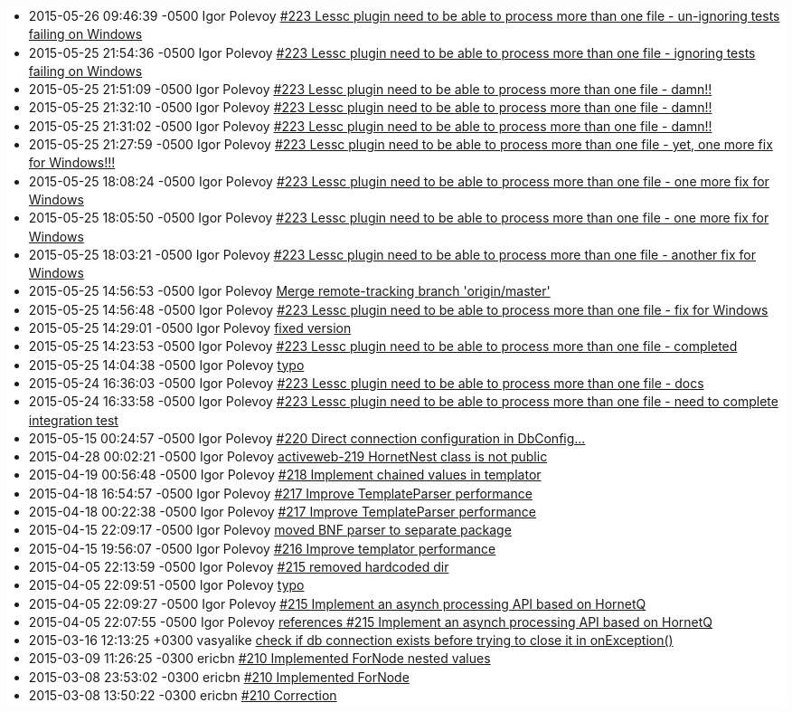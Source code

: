 * 2015-05-26 09:46:39 -0500 Igor Polevoy [#223 Lessc plugin need to be able to process more than one file -  un-ignoring  tests failing on Windows](https://github.com/javalite/activejdbc/commit/6a542b8)
* 2015-05-25 21:54:36 -0500 Igor Polevoy [#223 Lessc plugin need to be able to process more than one file -  ignoring  tests failing on Windows](https://github.com/javalite/activejdbc/commit/8ce98e6)
* 2015-05-25 21:51:09 -0500 Igor Polevoy [#223 Lessc plugin need to be able to process more than one file -  damn!!](https://github.com/javalite/activejdbc/commit/457b323)
* 2015-05-25 21:32:10 -0500 Igor Polevoy [#223 Lessc plugin need to be able to process more than one file -  damn!!](https://github.com/javalite/activejdbc/commit/1c9a27a)
* 2015-05-25 21:31:02 -0500 Igor Polevoy [#223 Lessc plugin need to be able to process more than one file -  damn!!](https://github.com/javalite/activejdbc/commit/483b4d1)
* 2015-05-25 21:27:59 -0500 Igor Polevoy [#223 Lessc plugin need to be able to process more than one file -  yet, one more fix for Windows!!!](https://github.com/javalite/activejdbc/commit/4ede056)
* 2015-05-25 18:08:24 -0500 Igor Polevoy [#223 Lessc plugin need to be able to process more than one file - one more fix for Windows](https://github.com/javalite/activejdbc/commit/6c895e7)
* 2015-05-25 18:05:50 -0500 Igor Polevoy [#223 Lessc plugin need to be able to process more than one file - one more fix for Windows](https://github.com/javalite/activejdbc/commit/8858943)
* 2015-05-25 18:03:21 -0500 Igor Polevoy [#223 Lessc plugin need to be able to process more than one file - another fix for Windows](https://github.com/javalite/activejdbc/commit/9191ccd)
* 2015-05-25 14:56:53 -0500 Igor Polevoy [Merge remote-tracking branch 'origin/master'](https://github.com/javalite/activejdbc/commit/fb537cf)
* 2015-05-25 14:56:48 -0500 Igor Polevoy [#223 Lessc plugin need to be able to process more than one file - fix for Windows](https://github.com/javalite/activejdbc/commit/575ff6c)
* 2015-05-25 14:29:01 -0500 Igor Polevoy [fixed version](https://github.com/javalite/activejdbc/commit/7429a21)
* 2015-05-25 14:23:53 -0500 Igor Polevoy [#223 Lessc plugin need to be able to process more than one file - completed](https://github.com/javalite/activejdbc/commit/91fd6ca)
* 2015-05-25 14:04:38 -0500 Igor Polevoy [typo](https://github.com/javalite/activejdbc/commit/6b8f281)
* 2015-05-24 16:36:03 -0500 Igor Polevoy [#223 Lessc plugin need to be able to process more than one file - docs](https://github.com/javalite/activejdbc/commit/5aea978)
* 2015-05-24 16:33:58 -0500 Igor Polevoy [#223 Lessc plugin need to be able to process more than one file - need to complete integration test](https://github.com/javalite/activejdbc/commit/12acfa6)
* 2015-05-15 00:24:57 -0500 Igor Polevoy [#220 Direct connection configuration in DbConfig...](https://github.com/javalite/activejdbc/commit/57612cc)
* 2015-04-28 00:02:21 -0500 Igor Polevoy [activeweb-219 HornetNest class  is not public](https://github.com/javalite/activejdbc/commit/7abc7bc)
* 2015-04-19 00:56:48 -0500 Igor Polevoy [#218 Implement chained values in templator](https://github.com/javalite/activejdbc/commit/5204635)
* 2015-04-18 16:54:57 -0500 Igor Polevoy [#217 Improve TemplateParser performance](https://github.com/javalite/activejdbc/commit/af87461)
* 2015-04-18 00:22:38 -0500 Igor Polevoy [#217 Improve TemplateParser performance](https://github.com/javalite/activejdbc/commit/e1ccbce)
* 2015-04-15 22:09:17 -0500 Igor Polevoy [moved BNF parser to separate package](https://github.com/javalite/activejdbc/commit/0f38f21)
* 2015-04-15 19:56:07 -0500 Igor Polevoy [#216 Improve templator performance](https://github.com/javalite/activejdbc/commit/aa33223)
* 2015-04-05 22:13:59 -0500 Igor Polevoy [#215 removed hardcoded dir](https://github.com/javalite/activejdbc/commit/d3a93f3)
* 2015-04-05 22:09:51 -0500 Igor Polevoy [typo](https://github.com/javalite/activejdbc/commit/9a332b7)
* 2015-04-05 22:09:27 -0500 Igor Polevoy [#215 Implement an asynch processing API based on HornetQ](https://github.com/javalite/activejdbc/commit/be132af)
* 2015-04-05 22:07:55 -0500 Igor Polevoy [references #215 Implement an asynch processing API based on HornetQ](https://github.com/javalite/activejdbc/commit/6104022)
* 2015-03-16 12:13:25 +0300 vasyalike [check if db connection exists before trying to close it in onException()](https://github.com/javalite/activejdbc/commit/8086a07)
* 2015-03-09 11:26:25 -0300 ericbn [#210 Implemented ForNode nested values](https://github.com/javalite/activejdbc/commit/3b87d1b)
* 2015-03-08 23:53:02 -0300 ericbn [#210 Implemented ForNode](https://github.com/javalite/activejdbc/commit/56197d2)
* 2015-03-08 13:50:22 -0300 ericbn [#210 Correction](https://github.com/javalite/activejdbc/commit/7236648)
